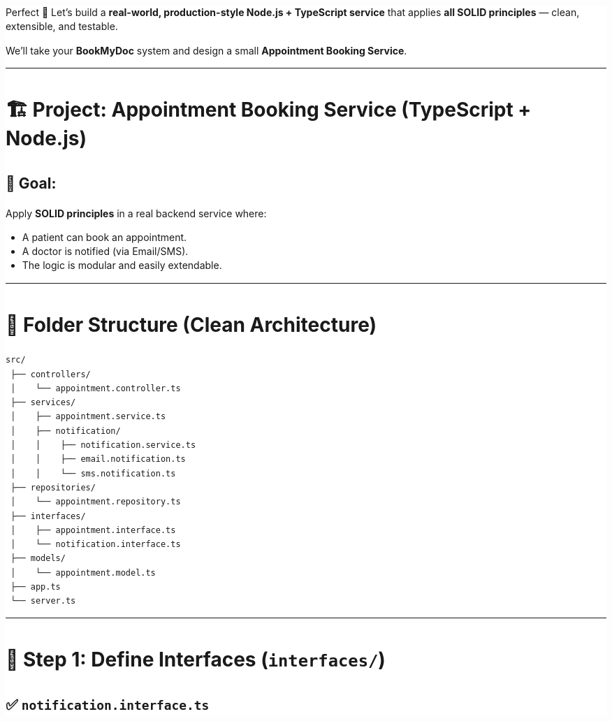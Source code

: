 Perfect 👏
Let’s build a **real-world, production-style Node.js + TypeScript service** that applies **all SOLID principles** — clean, extensible, and testable.

We’ll take your **BookMyDoc** system and design a small **Appointment Booking Service**.

---

# 🏗️ Project: Appointment Booking Service (TypeScript + Node.js)

## 🎯 Goal:

Apply **SOLID principles** in a real backend service where:

* A patient can book an appointment.
* A doctor is notified (via Email/SMS).
* The logic is modular and easily extendable.

---

# 📁 Folder Structure (Clean Architecture)

```
src/
 ├── controllers/
 │    └── appointment.controller.ts
 ├── services/
 │    ├── appointment.service.ts
 │    ├── notification/
 │    │    ├── notification.service.ts
 │    │    ├── email.notification.ts
 │    │    └── sms.notification.ts
 ├── repositories/
 │    └── appointment.repository.ts
 ├── interfaces/
 │    ├── appointment.interface.ts
 │    └── notification.interface.ts
 ├── models/
 │    └── appointment.model.ts
 ├── app.ts
 └── server.ts
```

---

# 🧩 Step 1: Define Interfaces (`interfaces/`)

## ✅ `notification.interface.ts`
